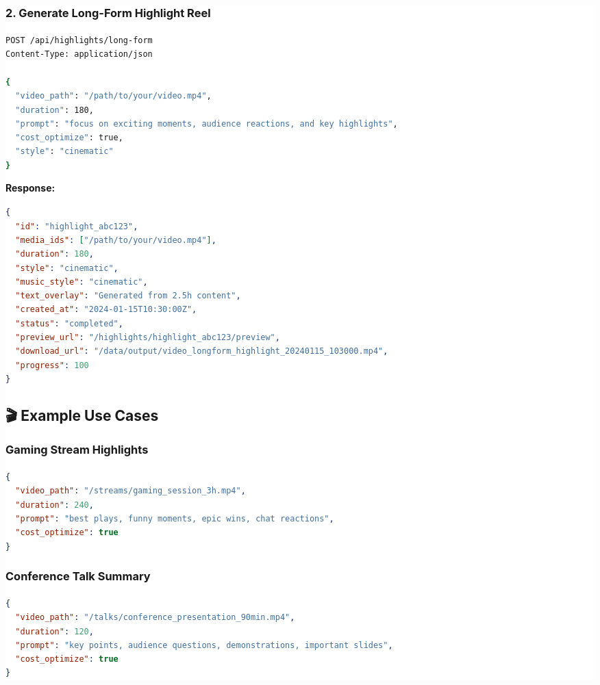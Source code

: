 ### 2. Generate Long-Form Highlight Reel

```bash
POST /api/highlights/long-form
Content-Type: application/json

{
  "video_path": "/path/to/your/video.mp4",
  "duration": 180,
  "prompt": "focus on exciting moments, audience reactions, and key highlights",
  "cost_optimize": true,
  "style": "cinematic"
}
```

**Response:**
```json
{
  "id": "highlight_abc123",
  "media_ids": ["/path/to/your/video.mp4"],
  "duration": 180,
  "style": "cinematic", 
  "music_style": "cinematic",
  "text_overlay": "Generated from 2.5h content",
  "created_at": "2024-01-15T10:30:00Z",
  "status": "completed",
  "preview_url": "/highlights/highlight_abc123/preview",
  "download_url": "/data/output/video_longform_highlight_20240115_103000.mp4",
  "progress": 100
}
```

## 🎬 Example Use Cases

### Gaming Stream Highlights
```json
{
  "video_path": "/streams/gaming_session_3h.mp4",
  "duration": 240,
  "prompt": "best plays, funny moments, epic wins, chat reactions",
  "cost_optimize": true
}
```

### Conference Talk Summary
```json
{
  "video_path": "/talks/conference_presentation_90min.mp4", 
  "duration": 120,
  "prompt": "key points, audience questions, demonstrations, important slides",
  "cost_optimize": true
}
```
